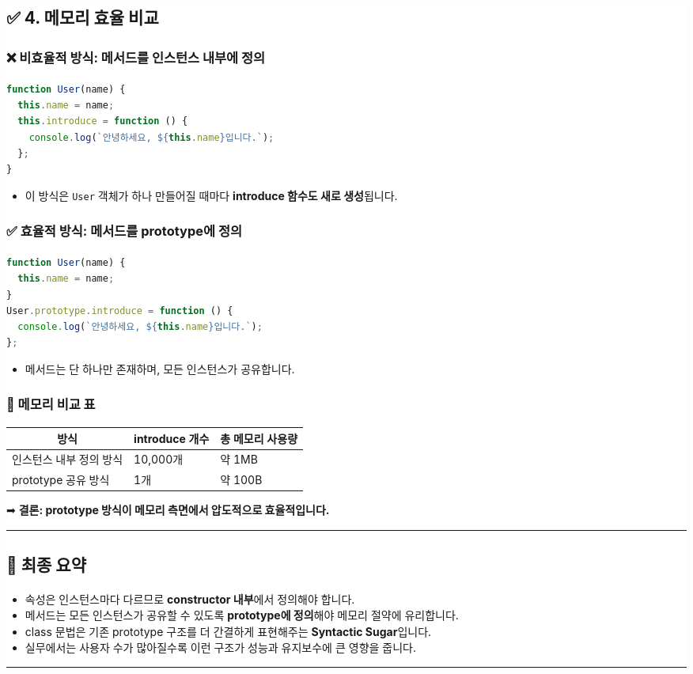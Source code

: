 
## ✅ 4. 메모리 효율 비교

### ❌ 비효율적 방식: 메서드를 인스턴스 내부에 정의

```js
function User(name) {
  this.name = name;
  this.introduce = function () {
    console.log(`안녕하세요, ${this.name}입니다.`);
  };
}
```

* 이 방식은 `User` 객체가 하나 만들어질 때마다 **introduce 함수도 새로 생성**됩니다.

### ✅ 효율적 방식: 메서드를 prototype에 정의

```js
function User(name) {
  this.name = name;
}
User.prototype.introduce = function () {
  console.log(`안녕하세요, ${this.name}입니다.`);
};
```

* 메서드는 단 하나만 존재하며, 모든 인스턴스가 공유합니다.

### 💾 메모리 비교 표

| 방식              | introduce 개수 | 총 메모리 사용량 |
| --------------- | ------------ | --------- |
| 인스턴스 내부 정의 방식   | 10,000개      | 약 1MB     |
| prototype 공유 방식 | 1개           | 약 100B    |

➡ **결론: prototype 방식이 메모리 측면에서 압도적으로 효율적입니다.**

---

## 🧠 최종 요약

* 속성은 인스턴스마다 다르므로 **constructor 내부**에서 정의해야 합니다.
* 메서드는 모든 인스턴스가 공유할 수 있도록 **prototype에 정의**해야 메모리 절약에 유리합니다.
* class 문법은 기존 prototype 구조를 더 간결하게 표현해주는 **Syntactic Sugar**입니다.
* 실무에서는 사용자 수가 많아질수록 이런 구조가 성능과 유지보수에 큰 영향을 줍니다.

---
